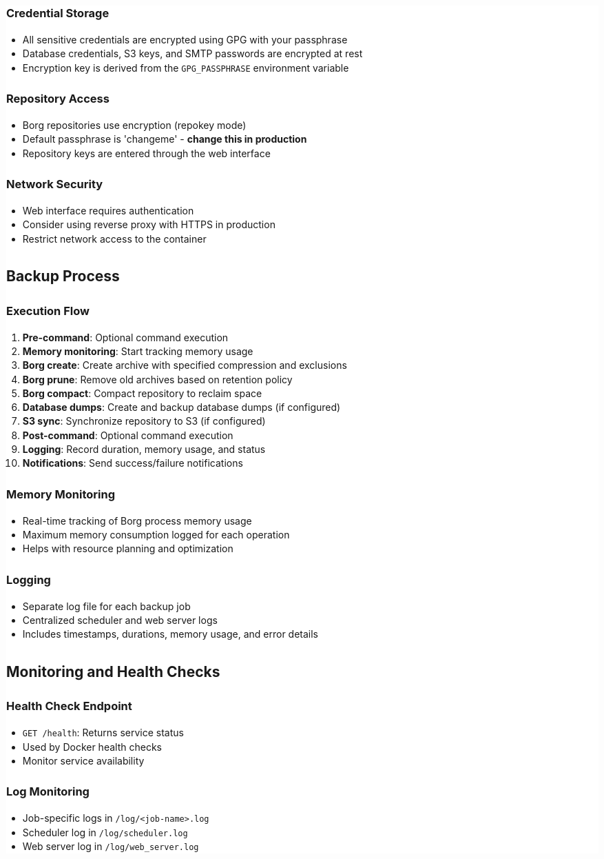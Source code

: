 ### Credential Storage
- All sensitive credentials are encrypted using GPG with your passphrase
- Database credentials, S3 keys, and SMTP passwords are encrypted at rest
- Encryption key is derived from the `GPG_PASSPHRASE` environment variable

### Repository Access
- Borg repositories use encryption (repokey mode)
- Default passphrase is 'changeme' - **change this in production**
- Repository keys are entered through the web interface

### Network Security
- Web interface requires authentication
- Consider using reverse proxy with HTTPS in production
- Restrict network access to the container

## Backup Process

### Execution Flow
1. **Pre-command**: Optional command execution
2. **Memory monitoring**: Start tracking memory usage
3. **Borg create**: Create archive with specified compression and exclusions
4. **Borg prune**: Remove old archives based on retention policy
5. **Borg compact**: Compact repository to reclaim space
6. **Database dumps**: Create and backup database dumps (if configured)
7. **S3 sync**: Synchronize repository to S3 (if configured)
8. **Post-command**: Optional command execution
9. **Logging**: Record duration, memory usage, and status
10. **Notifications**: Send success/failure notifications

### Memory Monitoring
- Real-time tracking of Borg process memory usage
- Maximum memory consumption logged for each operation
- Helps with resource planning and optimization

### Logging
- Separate log file for each backup job
- Centralized scheduler and web server logs
- Includes timestamps, durations, memory usage, and error details

## Monitoring and Health Checks

### Health Check Endpoint
- `GET /health`: Returns service status
- Used by Docker health checks
- Monitor service availability

### Log Monitoring
- Job-specific logs in `/log/<job-name>.log`
- Scheduler log in `/log/scheduler.log`
- Web server log in `/log/web_server.log`
